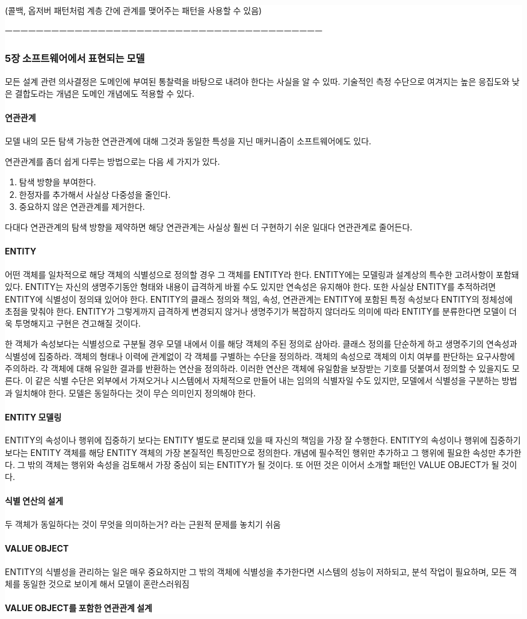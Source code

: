 (콜백, 옵저버 패턴처럼 계층 간에 관계를 맺어주는 패턴을 사용할 수 있음)

ㅡㅡㅡㅡㅡㅡㅡㅡㅡㅡㅡㅡㅡㅡㅡㅡㅡㅡㅡㅡㅡㅡㅡㅡㅡㅡㅡㅡㅡㅡㅡㅡㅡㅡㅡㅡㅡㅡㅡㅡㅡ




### 5장 소프트웨어에서 표현되는 모델

모든 설계 관련 의사결정은 도메인에 부여된 통찰력을 바탕으로 내려야 한다는 사실을 알 수 있따. 기술적인 측정 수단으로 여겨지는 높은 응집도와 낮은 결합도라는
개념은 도메인 개념에도 적용할 수 있다.


#### 연관관계

모델 내의 모든 탐색 가능한 연관관계에 대해 그것과 동일한 특성을 지닌 매커니즘이 소프트웨어에도 있다.

연관관계를 좀더 쉽게 다루는 방법으로는 다음 세 가지가 있다.

1. 탐색 방향을 부여한다.
2. 한정자를 추가해서 사실상 다중성을 줄인다.
3. 중요하지 않은 연관관계를 제거한다.

다대다 연관관계의 탐색 방향을 제약하면 해당 연관관계는 사실상 훨씬 더 구현하기 쉬운 일대다 연관관계로 줄어든다.


#### ENTITY

어떤 객체를 일차적으로 해당 객체의 식별성으로 정의할 경우 그 객체를 ENTITY라 한다.
ENTITY에는 모델링과 설계상의 특수한 고려사항이 포함돼 있다. ENTITY는 자신의 생명주기동안 형태와 내용이 급격하게 바뀔 수도 있지만 연속성은 유지해야 한다.
또한 사실상 ENTITY를 추적하려면 ENTITY에 식별성이 정의돼 있어야 한다. ENTITY의 클래스 정의와 책임, 속성, 연관관계는 ENTITY에 포함된 특정 속성보다
ENTITY의 정체성에 초점을 맞춰야 한다. ENTITY가 그렇게까지 급격하게 변경되지 않거나 생명주기가 복잡하지 않더라도 의미에 따라 ENTITY를 분류한다면 모델이
더욱 투명해지고 구현은 견고해질 것이다.


한 객체가 속성보다는 식별성으로 구분될 경우 모델 내에서 이를 해당 객체의 주된 정의로 삼아라. 클래스 정의를 단순하게 하고 생명주기의 연속성과 식별성에 집중하라.
객체의 형태나 이력에 관계없이 각 객체를 구별하는 수단을 정의하라. 객체의 속성으로 객체의 이치 여부를 판단하는 요구사항에 주의하라. 각 객체에 대해 유일한 결과를 반환하는 연산을 정의하라.
이러한 연산은 객체에 유일함을 보장받는 기호를 덧붙여서 정의할 수 있을지도 모른다. 이 같은 식별 수단은 외부에서 가져오거나 시스템에서 자체적으로 만들어 내는 임의의 식별자일 수도 있지만,
모델에서 식별성을 구분하는 방법과 일치해야 한다. 모델은 동일하다는 것이 무슨 의미인지 정의해야 한다.


#### ENTITY 모델링

ENTITY의 속성이나 행위에 집중하기 보다는 ENTITY 별도로 분리돼 있을 때 자신의 책임을 가장 잘 수행한다.
ENTITY의 속성이나 행위에 집중하기보다는 ENTITY 객체를 해당 ENTITY 객체의 가장 본질적인 특징만으로 정의한다. 개념에 필수적인 행위만 추가하고 그 행위에 필요한
속성만 추가한다. 그 밖의 객체는 행위와 속성을 검토해서 가장 중심이 되는 ENTITY가 될 것이다. 또 어떤 것은 이어서 소개할 패턴인 VALUE OBJECT가 될 것이다.

#### 식별 연산의 설게

두 객체가 동일하다는 것이 무엇을 의미하는거? 라는 근원적 문제를 놓치기 쉬움

#### VALUE OBJECT

ENTITY의 식별성을 관리하는 일은 매우 중요하지만 그 밖의 객체에 식별성을 추가한다면 시스템의 성능이 저하되고, 분석 작업이 필요하며, 모든 객체를 동일한 것으로 보이게 해서 모델이 혼란스러워짐

#### VALUE OBJECT를 포함한 연관관계 설계
